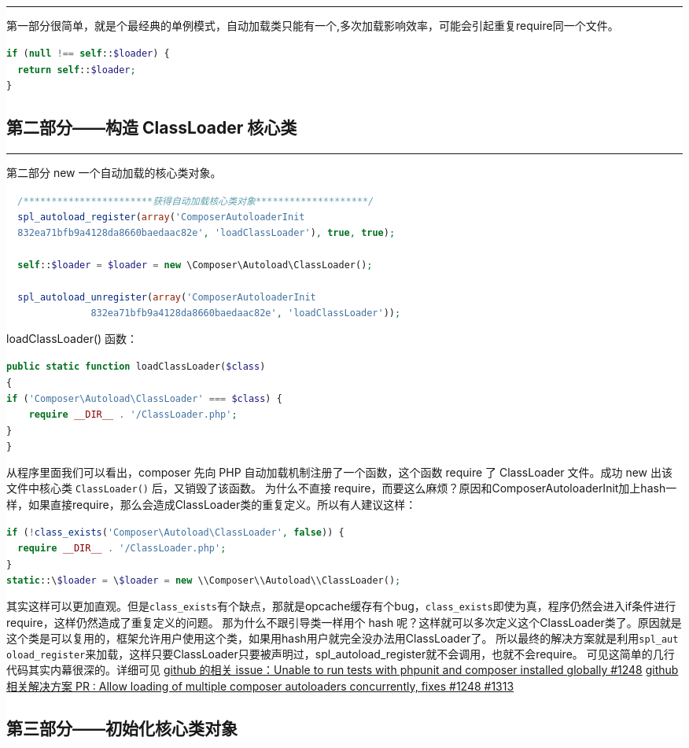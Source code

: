 -----

第一部分很简单，就是个最经典的单例模式，自动加载类只能有一个,多次加载影响效率，可能会引起重复require同一个文件。

```php
if (null !== self::$loader) {
  return self::$loader;
}
```
## 第二部分——构造 ClassLoader 核心类

-----

第二部分 new 一个自动加载的核心类对象。

```php
  /***********************获得自动加载核心类对象********************/
  spl_autoload_register(array('ComposerAutoloaderInit
  832ea71bfb9a4128da8660baedaac82e', 'loadClassLoader'), true, true);

  self::$loader = $loader = new \Composer\Autoload\ClassLoader();

  spl_autoload_unregister(array('ComposerAutoloaderInit
               832ea71bfb9a4128da8660baedaac82e', 'loadClassLoader'));
```

loadClassLoader() 函数：

```php
public static function loadClassLoader($class)
{
if ('Composer\Autoload\ClassLoader' === $class) {
    require __DIR__ . '/ClassLoader.php';
}
}
```

从程序里面我们可以看出，composer 先向 PHP 自动加载机制注册了一个函数，这个函数 require 了 ClassLoader 文件。成功 new 出该文件中核心类 `ClassLoader()` 后，又销毁了该函数。
为什么不直接 require，而要这么麻烦？原因和ComposerAutoloaderInit加上hash一样，如果直接require，那么会造成ClassLoader类的重复定义。所以有人建议这样：

```php
if (!class_exists('Composer\Autoload\ClassLoader', false)) {
  require __DIR__ . '/ClassLoader.php';
}
static::\$loader = \$loader = new \\Composer\\Autoload\\ClassLoader();
```

其实这样可以更加直观。但是`class_exists`有个缺点，那就是opcache缓存有个bug，`class_exists`即使为真，程序仍然会进入if条件进行require，这样仍然造成了重复定义的问题。
那为什么不跟引导类一样用个 hash 呢？这样就可以多次定义这个ClassLoader类了。原因就是这个类是可以复用的，框架允许用户使用这个类，如果用hash用户就完全没办法用ClassLoader了。
所以最终的解决方案就是利用`spl_autoload_register`来加载，这样只要ClassLoader只要被声明过，spl_autoload_register就不会调用，也就不会require。
可见这简单的几行代码其实内幕很深的。详细可见
[github 的相关 issue：Unable to run tests with phpunit and composer installed globally #1248][3]
[github 相关解决方案 PR : Allow loading of multiple composer autoloaders concurrently, fixes #1248 #1313][4]
## 第三部分——初始化核心类对象


[0]: http://www.leoyang90.cn
[1]: http://leoyang90.cn/2017/03/11/PHP-Composer-autoload/
[2]: http://docs.phpcomposer.com/00-intro.html
[3]: https://github.com/composer/composer/issues/1248
[4]: https://github.com/composer/composer/pull/1313
[5]: https://github.com/composer/composer/pull/5174
[6]: http://www.cnblogs.com/yjf512/p/4421289.html
[7]: http://leoyang90.cn/2017/03/11/PHP-Composer-autoload/
[8]: https://stackedit.io/